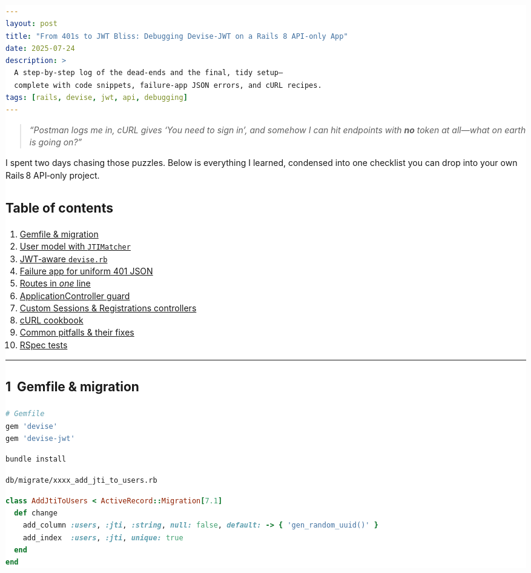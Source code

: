 ```yaml
---
layout: post
title: "From 401s to JWT Bliss: Debugging Devise‑JWT on a Rails 8 API‑only App"
date: 2025-07-24
description: >
  A step‑by‑step log of the dead‑ends and the final, tidy setup—
  complete with code snippets, failure‑app JSON errors, and cURL recipes.
tags: [rails, devise, jwt, api, debugging]
---
```


> *“Postman logs me in, cURL gives ‘You need to sign in’, and somehow
> I can hit endpoints with **no** token at all—what on earth is going on?”*

I spent two days chasing those puzzles.
Below is everything I learned, condensed into one checklist you can drop
into your own Rails 8 API‑only project.

## Table of contents

1. [Gemfile & migration](#1-gemfile--migration)
2. [User model with `JTIMatcher`](#2-user-model-jtirevocation)
3. [JWT‑aware `devise.rb`](#3-devise-initializer)
4. [Failure app for uniform 401 JSON](#4-json-failure-app)
5. [Routes in *one* line](#5-single-devisefor-line)
6. [ApplicationController guard](#6-authenticate-user)
7. [Custom Sessions & Registrations controllers](#7-controllers)
8. [cURL cookbook](#8-curl-cookbook)
9. [Common pitfalls & their fixes](#9-pitfalls)
10. [RSpec tests](#10-rspec)

---

## 1  Gemfile & migration <a name="1-gemfile--migration"></a>

```ruby
# Gemfile
gem 'devise'
gem 'devise-jwt'
```

```bash
bundle install
```

`db/migrate/xxxx_add_jti_to_users.rb`

```ruby
class AddJtiToUsers < ActiveRecord::Migration[7.1]
  def change
    add_column :users, :jti, :string, null: false, default: -> { 'gen_random_uuid()' }
    add_index  :users, :jti, unique: true
  end
end
```
